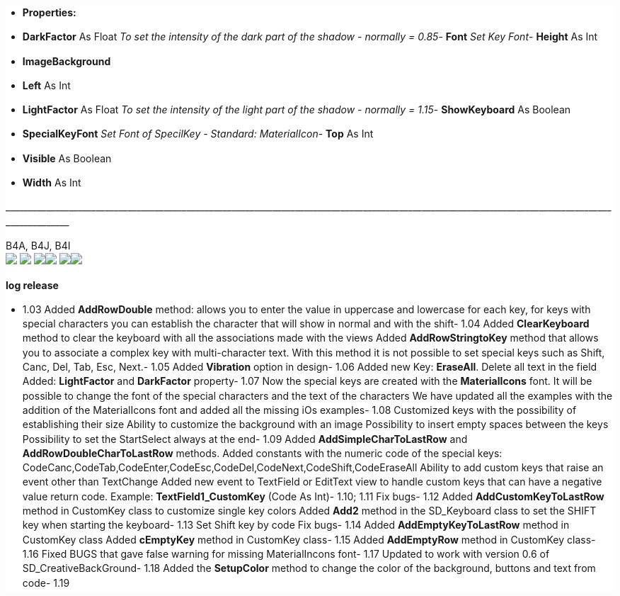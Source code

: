 - **Properties:**

- **DarkFactor** As Float
*To set the intensity of the dark part of the shadow - normally = 0.85*- **Font**
 *Set Key Font*- **Height** As Int
- **ImageBackground**
- **Left** As Int
- **LightFactor** As Float
 *To set the intensity of the light part of the shadow - normally = 1.15*- **ShowKeyboard** As Boolean
- **SpecialKeyFont**
 *Set Font of SpecilKey - Standard: MaterialIcon*- **Top** As Int
- **Visible** As Boolean
- **Width** As Int

  
  
\_\_\_\_\_\_\_\_\_\_\_\_\_\_\_\_\_\_\_\_\_\_\_\_\_\_\_\_\_\_\_\_\_\_\_\_\_\_\_\_\_\_\_\_\_\_\_\_\_\_\_\_\_\_\_\_\_\_\_\_\_\_\_\_\_\_\_\_\_\_\_\_\_\_\_\_\_\_\_\_\_\_\_\_\_\_\_\_\_\_\_\_\_\_\_\_\_\_\_\_\_\_\_\_\_\_\_\_\_\_\_\_\_\_\_\_\_\_\_\_\_\_\_\_\_\_\_\_\_\_\_\_\_\_\_\_\_\_\_\_\_\_\_\_\_\_\_\_  
  
  
  
B4A, B4J, B4I  
![](https://www.b4x.com/android/forum/attachments/125500) ![](https://www.b4x.com/android/forum/attachments/125501) ![](https://www.b4x.com/android/forum/attachments/125503)![](https://www.b4x.com/android/forum/attachments/128802) ![](https://www.b4x.com/android/forum/attachments/128803)![](https://www.b4x.com/android/forum/attachments/128804)  
  
  
**log release**  

- 1.03
Added **AddRowDouble** method: allows you to enter the value in uppercase and lowercase for each key, for keys with special characters you can establish the character that will show in normal and with the shift- 1.04
Added **ClearKeyboard** method to clear the keyboard with all the associations made with the views
Added **AddRowStringtoKey** method that allows you to associate a complex key with multi-character text. With this method it is not possible to set special keys such as Shift, Canc, Del, Tab, Esc, Next.- 1.05
Added **Vibration** option in design- 1.06
Added new Key: **EraseAll**. Delete all text in the field
Added: **LightFactor** and **DarkFactor** property- 1.07
Now the special keys are created with the **MaterialIcons** font.
It will be possible to change the font of the special characters and the text of the characters
We have updated all the examples with the addition of the MaterialIcons font and added all the missing iOs examples- 1.08
Customized keys with the possibility of establishing their size
Ability to customize the background with an image
Possibility to insert empty spaces between the keys
Possibility to set the StartSelect always at the end- 1.09
Added **AddSimpleCharToLastRow** and **AddRowDoubleCharToLastRow** methods.
Added constants with the numeric code of the special keys: CodeCanc,CodeTab,CodeEnter,CodeEsc,CodeDel,CodeNext,CodeShift,CodeEraseAll
Ability to add custom keys that raise an event other than TextChange
Added new event to TextField or EditText view to handle custom keys that can have a negative value return code. Example: **TextField1\_CustomKey** (Code As Int)- 1.10; 1.11
Fix bugs- 1.12
Added **AddCustomKeyToLastRow** method in CustomKey class to customize single key colors
Added **Add2** method in the SD\_Keyboard class to set the SHIFT key when starting the keyboard- 1.13
Set Shift key by code
Fix bugs- 1.14
Added **AddEmptyKeyToLastRow** method in CustomKey class
Added **cEmptyKey** method in CustomKey class- 1.15
Added **AddEmptyRow** method in CustomKey class- 1.16
Fixed BUGS that gave false warning for missing MaterialIncons font- 1.17
Updated to work with version 0.6 of SD\_CreativeBackGround- 1.18
Added the **SetupColor** method to change the color of the background, buttons and text from code- 1.19